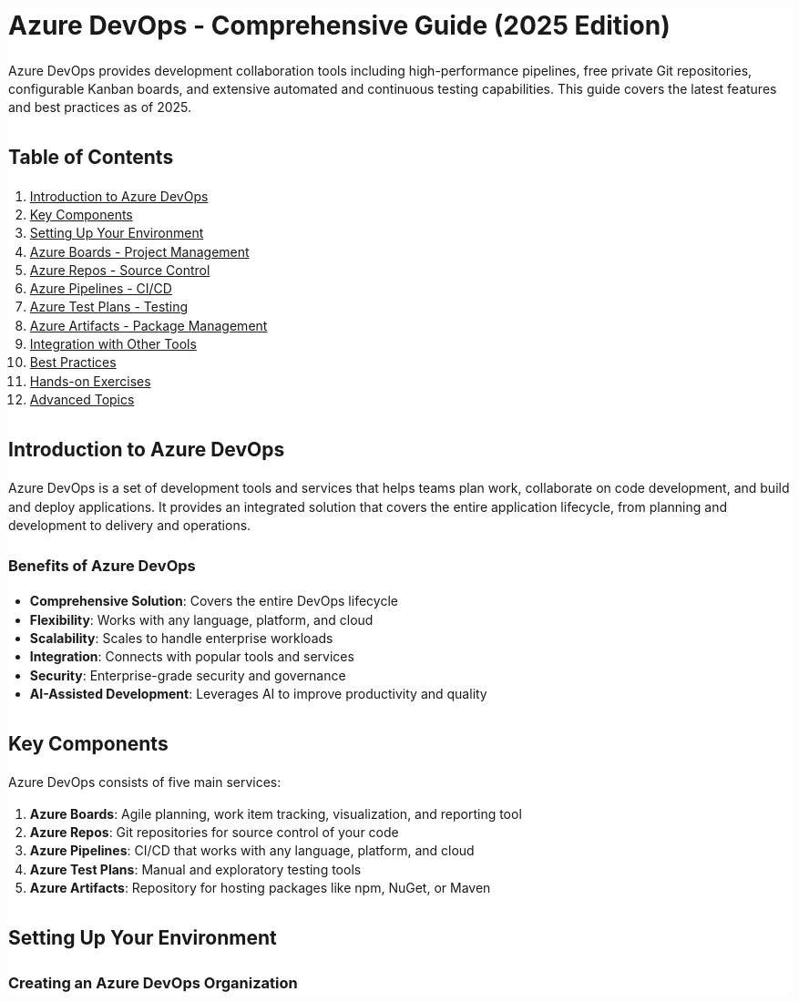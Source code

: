 # Azure DevOps - Comprehensive Guide (2025 Edition)

Azure DevOps provides development collaboration tools including high-performance pipelines, free private Git repositories, configurable Kanban boards, and extensive automated and continuous testing capabilities. This guide covers the latest features and best practices as of 2025.

## Table of Contents

1. [Introduction to Azure DevOps](#introduction-to-azure-devops)
2. [Key Components](#key-components)
3. [Setting Up Your Environment](#setting-up-your-environment)
4. [Azure Boards - Project Management](#azure-boards---project-management)
5. [Azure Repos - Source Control](#azure-repos---source-control)
6. [Azure Pipelines - CI/CD](#azure-pipelines---cicd)
7. [Azure Test Plans - Testing](#azure-test-plans---testing)
8. [Azure Artifacts - Package Management](#azure-artifacts---package-management)
9. [Integration with Other Tools](#integration-with-other-tools)
10. [Best Practices](#best-practices)
11. [Hands-on Exercises](#hands-on-exercises)
12. [Advanced Topics](#advanced-topics)

## Introduction to Azure DevOps

Azure DevOps is a set of development tools and services that helps teams plan work, collaborate on code development, and build and deploy applications. It provides an integrated solution that covers the entire application lifecycle, from planning and development to delivery and operations.

### Benefits of Azure DevOps

- **Comprehensive Solution**: Covers the entire DevOps lifecycle
- **Flexibility**: Works with any language, platform, and cloud
- **Scalability**: Scales to handle enterprise workloads
- **Integration**: Connects with popular tools and services
- **Security**: Enterprise-grade security and governance
- **AI-Assisted Development**: Leverages AI to improve productivity and quality

## Key Components

Azure DevOps consists of five main services:

1. **Azure Boards**: Agile planning, work item tracking, visualization, and reporting tool
2. **Azure Repos**: Git repositories for source control of your code
3. **Azure Pipelines**: CI/CD that works with any language, platform, and cloud
4. **Azure Test Plans**: Manual and exploratory testing tools
5. **Azure Artifacts**: Repository for hosting packages like npm, NuGet, or Maven

## Setting Up Your Environment

### Creating an Azure DevOps Organization
